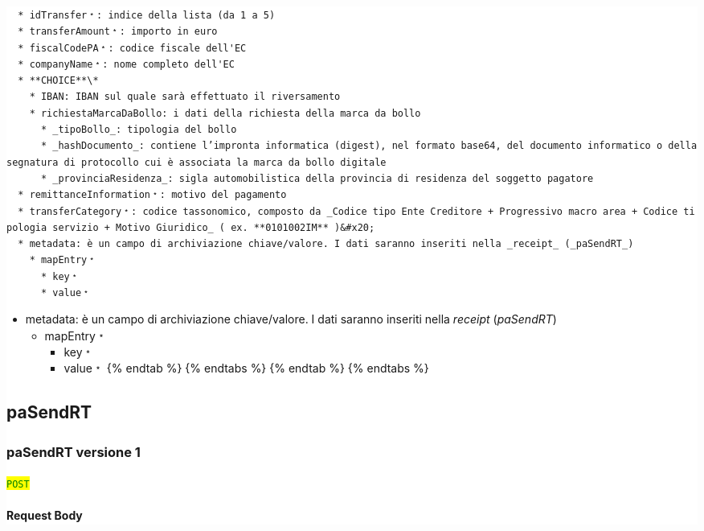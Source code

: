       * idTransfer﹡: indice della lista (da 1 a 5)
      * transferAmount﹡: importo in euro
      * fiscalCodePA﹡: codice fiscale dell'EC
      * companyName﹡: nome completo dell'EC
      * **CHOICE**\*
        * IBAN: IBAN sul quale sarà effettuato il riversamento
        * richiestaMarcaDaBollo: i dati della richiesta della marca da bollo
          * _tipoBollo_: tipologia del bollo
          * _hashDocumento_: contiene l’impronta informatica (digest), nel formato base64, del documento informatico o della segnatura di protocollo cui è associata la marca da bollo digitale
          * _provinciaResidenza_: sigla automobilistica della provincia di residenza del soggetto pagatore
      * remittanceInformation﹡: motivo del pagamento
      * transferCategory﹡: codice tassonomico, composto da _Codice tipo Ente Creditore + Progressivo macro area + Codice tipologia servizio + Motivo Giuridico_ ( ex. **0101002IM** )&#x20;
      * metadata: è un campo di archiviazione chiave/valore. I dati saranno inseriti nella _receipt_ (_paSendRT_)
        * mapEntry﹡
          * key﹡
          * value﹡
  * metadata: è un campo di archiviazione chiave/valore. I dati saranno inseriti nella _receipt_ (_paSendRT_)
    * mapEntry﹡
      * key﹡
      * value﹡
{% endtab %}
{% endtabs %}
{% endtab %}
{% endtabs %}

## paSendRT <a href="#pasendrt" id="pasendrt"></a>

### paSendRT versione 1

<mark style="color:green;">`POST`</mark>&#x20;

#### Request Body
